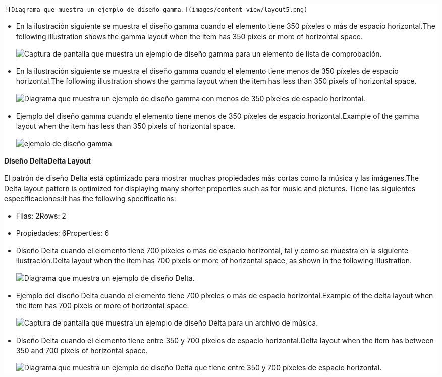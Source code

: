     ![Diagrama que muestra un ejemplo de diseño gamma.](images/content-view/layout5.png)

-   <span data-ttu-id="ea2da-156">En la ilustración siguiente se muestra el diseño gamma cuando el elemento tiene 350 píxeles o más de espacio horizontal.</span><span class="sxs-lookup"><span data-stu-id="ea2da-156">The following illustration shows the gamma layout when the item has 350 pixels or more of horizontal space.</span></span>

    ![Captura de pantalla que muestra un ejemplo de diseño gamma para un elemento de lista de comprobación.](images/content-view/gammaviewmore.png)

-   <span data-ttu-id="ea2da-158">En la ilustración siguiente se muestra el diseño gamma cuando el elemento tiene menos de 350 píxeles de espacio horizontal.</span><span class="sxs-lookup"><span data-stu-id="ea2da-158">The following illustration shows the gamma layout when the item has less than 350 pixels of horizontal space.</span></span>

    ![Diagrama que muestra un ejemplo de diseño gamma con menos de 350 píxeles de espacio horizontal.](images/content-view/layout6.png)

-   <span data-ttu-id="ea2da-160">Ejemplo del diseño gamma cuando el elemento tiene menos de 350 píxeles de espacio horizontal.</span><span class="sxs-lookup"><span data-stu-id="ea2da-160">Example of the gamma layout when the item has less than 350 pixels of horizontal space.</span></span>

    ![ejemplo de diseño gamma](images/content-view/gammaviewless.png)

<span data-ttu-id="ea2da-162">**Diseño Delta**</span><span class="sxs-lookup"><span data-stu-id="ea2da-162">**Delta Layout**</span></span>

<span data-ttu-id="ea2da-163">El patrón de diseño Delta está optimizado para mostrar muchas propiedades más cortas como la música y las imágenes.</span><span class="sxs-lookup"><span data-stu-id="ea2da-163">The Delta layout pattern is optimized for displaying many shorter properties such as for music and pictures.</span></span> <span data-ttu-id="ea2da-164">Tiene las siguientes especificaciones:</span><span class="sxs-lookup"><span data-stu-id="ea2da-164">It has the following specifications:</span></span>

-   <span data-ttu-id="ea2da-165">Filas: 2</span><span class="sxs-lookup"><span data-stu-id="ea2da-165">Rows: 2</span></span>
-   <span data-ttu-id="ea2da-166">Propiedades: 6</span><span class="sxs-lookup"><span data-stu-id="ea2da-166">Properties: 6</span></span>
-   <span data-ttu-id="ea2da-167">Diseño Delta cuando el elemento tiene 700 píxeles o más de espacio horizontal, tal y como se muestra en la siguiente ilustración.</span><span class="sxs-lookup"><span data-stu-id="ea2da-167">Delta layout when the item has 700 pixels or more of horizontal space, as shown in the following illustration.</span></span>

    ![Diagrama que muestra un ejemplo de diseño Delta.](images/content-view/layout7.png)

-   <span data-ttu-id="ea2da-169">Ejemplo del diseño Delta cuando el elemento tiene 700 píxeles o más de espacio horizontal.</span><span class="sxs-lookup"><span data-stu-id="ea2da-169">Example of the delta layout when the item has 700 pixels or more of horizontal space.</span></span>

    ![Captura de pantalla que muestra un ejemplo de diseño Delta para un archivo de música.](images/content-view/deltalayoutmore.png)

-   <span data-ttu-id="ea2da-171">Diseño Delta cuando el elemento tiene entre 350 y 700 píxeles de espacio horizontal.</span><span class="sxs-lookup"><span data-stu-id="ea2da-171">Delta layout when the item has between 350 and 700 pixels of horizontal space.</span></span>

    ![Diagrama que muestra un ejemplo de diseño Delta que tiene entre 350 y 700 píxeles de espacio horizontal.](images/content-view/layout8.png)
